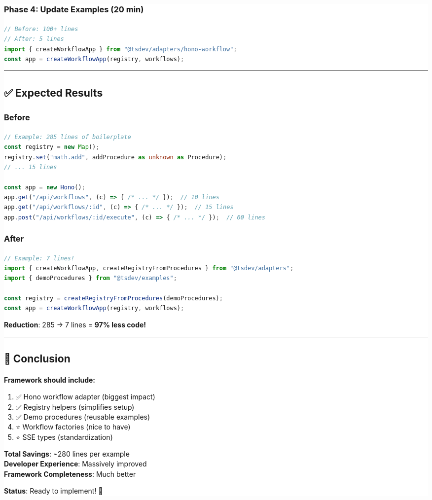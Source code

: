 ### Phase 4: Update Examples (20 min)
```typescript
// Before: 100+ lines
// After: 5 lines
import { createWorkflowApp } from "@tsdev/adapters/hono-workflow";
const app = createWorkflowApp(registry, workflows);
```

---

## ✅ Expected Results

### Before
```typescript
// Example: 285 lines of boilerplate
const registry = new Map();
registry.set("math.add", addProcedure as unknown as Procedure);
// ... 15 lines

const app = new Hono();
app.get("/api/workflows", (c) => { /* ... */ });  // 10 lines
app.get("/api/workflows/:id", (c) => { /* ... */ });  // 15 lines
app.post("/api/workflows/:id/execute", (c) => { /* ... */ });  // 60 lines
```

### After
```typescript
// Example: 7 lines!
import { createWorkflowApp, createRegistryFromProcedures } from "@tsdev/adapters";
import { demoProcedures } from "@tsdev/examples";

const registry = createRegistryFromProcedures(demoProcedures);
const app = createWorkflowApp(registry, workflows);
```

**Reduction**: 285 → 7 lines = **97% less code!**

---

## 🎉 Conclusion

**Framework should include:**
1. ✅ Hono workflow adapter (biggest impact)
2. ✅ Registry helpers (simplifies setup)
3. ✅ Demo procedures (reusable examples)
4. ⭐ Workflow factories (nice to have)
5. ⭐ SSE types (standardization)

**Total Savings**: ~280 lines per example  
**Developer Experience**: Massively improved  
**Framework Completeness**: Much better

**Status**: Ready to implement! 🚀
